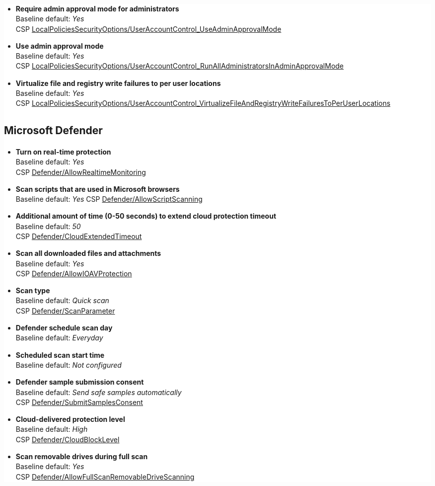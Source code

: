 - **Require admin approval mode for administrators**  
  Baseline default: *Yes*  
  CSP [LocalPoliciesSecurityOptions/UserAccountControl_UseAdminApprovalMode](https://go.microsoft.com/fwlink/?linkid=2067184)

- **Use admin approval mode**  
  Baseline default: *Yes*  
  CSP [LocalPoliciesSecurityOptions/UserAccountControl_RunAllAdministratorsInAdminApprovalMode](https://go.microsoft.com/fwlink/?linkid=2067186)

- **Virtualize file and registry write failures to per user locations**  
  Baseline default: *Yes*  
  CSP [LocalPoliciesSecurityOptions/UserAccountControl_VirtualizeFileAndRegistryWriteFailuresToPerUserLocations](https://go.microsoft.com/fwlink/?linkid=2067321)

## Microsoft Defender

- **Turn on real-time protection**  
  Baseline default: *Yes*  
  CSP [Defender/AllowRealtimeMonitoring](https://go.microsoft.com/fwlink/?linkid=2114050)

- **Scan scripts that are used in Microsoft browsers**  
  Baseline default: *Yes*
  CSP [Defender/AllowScriptScanning](/windows/client-management/mdm/policy-csp-defender#defender-allowscriptscanning)

- **Additional amount of time (0-50 seconds) to extend cloud protection timeout**  
  Baseline default: *50*  
  CSP [Defender/CloudExtendedTimeout](https://go.microsoft.com/fwlink/?linkid=2113940)

- **Scan all downloaded files and attachments**  
  Baseline default: *Yes*  
  CSP [Defender/AllowIOAVProtection](https://go.microsoft.com/fwlink/?linkid=2113934)

- **Scan type**  
  Baseline default: *Quick scan*  
  CSP [Defender/ScanParameter](https://go.microsoft.com/fwlink/?linkid=2114045)

- **Defender schedule scan day**  
  Baseline default: *Everyday*  

- **Scheduled scan start time**  
  Baseline default: *Not configured*  

- **Defender sample submission consent**  
  Baseline default: *Send safe samples automatically*  
  CSP [Defender/SubmitSamplesConsent](https://go.microsoft.com/fwlink/?linkid=2067131)

- **Cloud-delivered protection level**  
  Baseline default: *High*  
  CSP [Defender/CloudBlockLevel](https://go.microsoft.com/fwlink/?linkid=2113942)

- **Scan removable drives during full scan**  
  Baseline default: *Yes*  
  CSP [Defender/AllowFullScanRemovableDriveScanning](https://go.microsoft.com/fwlink/?linkid=2113946)
